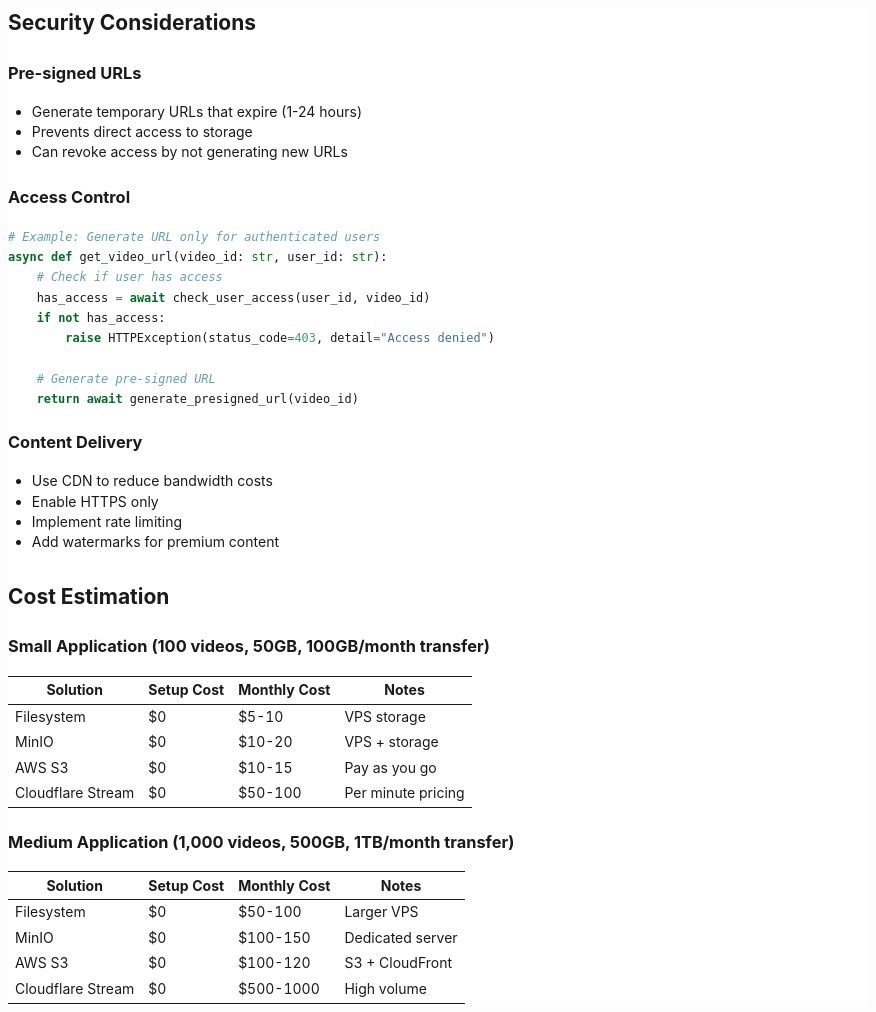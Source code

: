 ## Security Considerations

### Pre-signed URLs

- Generate temporary URLs that expire (1-24 hours)
- Prevents direct access to storage
- Can revoke access by not generating new URLs

### Access Control

```python
# Example: Generate URL only for authenticated users
async def get_video_url(video_id: str, user_id: str):
    # Check if user has access
    has_access = await check_user_access(user_id, video_id)
    if not has_access:
        raise HTTPException(status_code=403, detail="Access denied")

    # Generate pre-signed URL
    return await generate_presigned_url(video_id)
```

### Content Delivery

- Use CDN to reduce bandwidth costs
- Enable HTTPS only
- Implement rate limiting
- Add watermarks for premium content

## Cost Estimation

### Small Application (100 videos, 50GB, 100GB/month transfer)

| Solution          | Setup Cost | Monthly Cost | Notes              |
| ----------------- | ---------- | ------------ | ------------------ |
| Filesystem        | $0         | $5-10        | VPS storage        |
| MinIO             | $0         | $10-20       | VPS + storage      |
| AWS S3            | $0         | $10-15       | Pay as you go      |
| Cloudflare Stream | $0         | $50-100      | Per minute pricing |

### Medium Application (1,000 videos, 500GB, 1TB/month transfer)

| Solution          | Setup Cost | Monthly Cost | Notes            |
| ----------------- | ---------- | ------------ | ---------------- |
| Filesystem        | $0         | $50-100      | Larger VPS       |
| MinIO             | $0         | $100-150     | Dedicated server |
| AWS S3            | $0         | $100-120     | S3 + CloudFront  |
| Cloudflare Stream | $0         | $500-1000    | High volume      |
